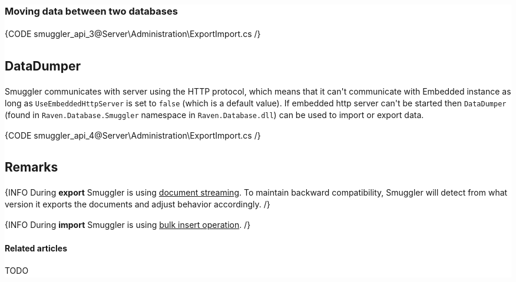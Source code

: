 ### Moving data between two databases

{CODE smuggler_api_3@Server\Administration\ExportImport.cs /}

## DataDumper

Smuggler communicates with server using the HTTP protocol, which means that it can't communicate with Embedded instance as long as `UseEmbeddedHttpServer` is set to `false` (which is a default value). If embedded http server can't be started then `DataDumper` (found in `Raven.Database.Smuggler` namespace in `Raven.Database.dll`) can be used to import or export data.

{CODE smuggler_api_4@Server\Administration\ExportImport.cs /}

## Remarks

{INFO During **export** Smuggler is using [document streaming](../../client-api/commands/documents/stream). To maintain backward compatibility, Smuggler will detect from what version it exports the documents and adjust behavior accordingly. /}

{INFO During **import** Smuggler is using [bulk insert operation](../../client-api/bulk-insert/how-to-work-with-bulk-insert-operation). /}

#### Related articles

TODO
